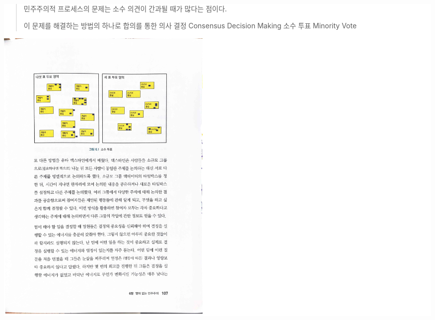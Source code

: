 > 민주주의적 프로세스의 문제는 소수 의견이 간과될 때가 많다는 점이다.
>
> 이 문제를 해결하는 방법의 하나로 합의를 통한 의사 결정 Consensus Decision Making 소수 투표 Minority Vote 

<img src="retrospectives_antipatterns/38.jpg" alt="" width="400"/>
